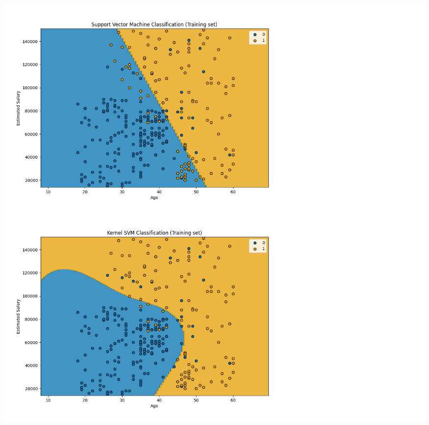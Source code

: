   <tr>
    <td><img src="outputs/support_vector_machine_decision_boundary_training_set.png" alt="Support Vector Machine (Training)" width="600"/></td>
    <td><img src="outputs/kernel_svm_decision_boundary_training_set.png" alt="Kernel SVM (Training)" width="600"/></td>